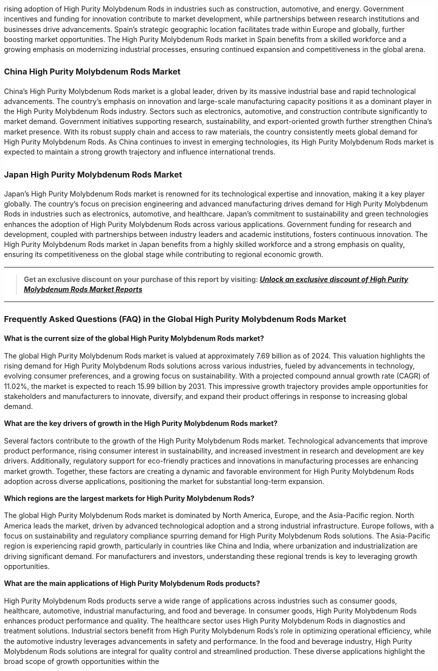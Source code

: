 rising adoption of High Purity Molybdenum Rods in industries such as construction, automotive, and energy. Government incentives and funding for innovation contribute to market development, while partnerships between research institutions and businesses drive advancements. Spain&rsquo;s strategic geographic location facilitates trade within Europe and globally, further boosting market opportunities. The High Purity Molybdenum Rods market in Spain benefits from a skilled workforce and a growing emphasis on modernizing industrial processes, ensuring continued expansion and competitiveness in the global arena.</p><h3>China High Purity Molybdenum Rods Market</h3><p>China&rsquo;s High Purity Molybdenum Rods market is a global leader, driven by its massive industrial base and rapid technological advancements. The country&rsquo;s emphasis on innovation and large-scale manufacturing capacity positions it as a dominant player in the High Purity Molybdenum Rods industry. Sectors such as electronics, automotive, and construction contribute significantly to market demand. Government initiatives supporting research, sustainability, and export-oriented growth further strengthen China&rsquo;s market presence. With its robust supply chain and access to raw materials, the country consistently meets global demand for High Purity Molybdenum Rods. As China continues to invest in emerging technologies, its High Purity Molybdenum Rods market is expected to maintain a strong growth trajectory and influence international trends.</p><h3>Japan High Purity Molybdenum Rods Market</h3><p>Japan&rsquo;s High Purity Molybdenum Rods market is renowned for its technological expertise and innovation, making it a key player globally. The country&rsquo;s focus on precision engineering and advanced manufacturing drives demand for High Purity Molybdenum Rods in industries such as electronics, automotive, and healthcare. Japan&rsquo;s commitment to sustainability and green technologies enhances the adoption of High Purity Molybdenum Rods across various applications. Government funding for research and development, coupled with partnerships between industry leaders and academic institutions, fosters continuous innovation. The High Purity Molybdenum Rods market in Japan benefits from a highly skilled workforce and a strong emphasis on quality, ensuring its competitiveness on the global stage while contributing to regional economic growth.</p><hr /><blockquote><p><strong>Get an exclusive discount on your purchase of this report by visiting: <em><a href="://marketresearchpulse.com/ask-for-discount/35054?utm_source=Github&amp;utm_medium=027">Unlock an exclusive discount of High Purity Molybdenum Rods Market Reports</a></em>&nbsp;</strong></p></blockquote><hr /><h3>Frequently Asked Questions (FAQ) in the Global High Purity Molybdenum Rods Market</h3><p><strong>What is the current size of the global High Purity Molybdenum Rods market?</strong></p><p>The global High Purity Molybdenum Rods market is valued at approximately 7.69 billion as of 2024. This valuation highlights the rising demand for High Purity Molybdenum Rods solutions across various industries, fueled by advancements in technology, evolving consumer preferences, and a growing focus on sustainability. With a projected compound annual growth rate (CAGR) of 11.02%, the market is expected to reach 15.99 billion by 2031. This impressive growth trajectory provides ample opportunities for stakeholders and manufacturers to innovate, diversify, and expand their product offerings in response to increasing global demand.</p><p><strong>What are the key drivers of growth in the High Purity Molybdenum Rods market?</strong></p><p>Several factors contribute to the growth of the High Purity Molybdenum Rods market. Technological advancements that improve product performance, rising consumer interest in sustainability, and increased investment in research and development are key drivers. Additionally, regulatory support for eco-friendly practices and innovations in manufacturing processes are enhancing market growth. Together, these factors are creating a dynamic and favorable environment for High Purity Molybdenum Rods adoption across diverse applications, positioning the market for substantial long-term expansion.</p><p><strong>Which regions are the largest markets for High Purity Molybdenum Rods?</strong></p><p>The global High Purity Molybdenum Rods market is dominated by North America, Europe, and the Asia-Pacific region. North America leads the market, driven by advanced technological adoption and a strong industrial infrastructure. Europe follows, with a focus on sustainability and regulatory compliance spurring demand for High Purity Molybdenum Rods solutions. The Asia-Pacific region is experiencing rapid growth, particularly in countries like China and India, where urbanization and industrialization are driving significant demand. For manufacturers and investors, understanding these regional trends is key to leveraging growth opportunities.</p><p><strong>What are the main applications of High Purity Molybdenum Rods products?</strong></p><p>High Purity Molybdenum Rods products serve a wide range of applications across industries such as consumer goods, healthcare, automotive, industrial manufacturing, and food and beverage. In consumer goods, High Purity Molybdenum Rods enhances product performance and quality. The healthcare sector uses High Purity Molybdenum Rods in diagnostics and treatment solutions. Industrial sectors benefit from High Purity Molybdenum Rods&rsquo;s role in optimizing operational efficiency, while the automotive industry leverages advancements in safety and performance. In the food and beverage industry, High Purity Molybdenum Rods solutions are integral for quality control and streamlined production. These diverse applications highlight the broad scope of growth opportunities within the